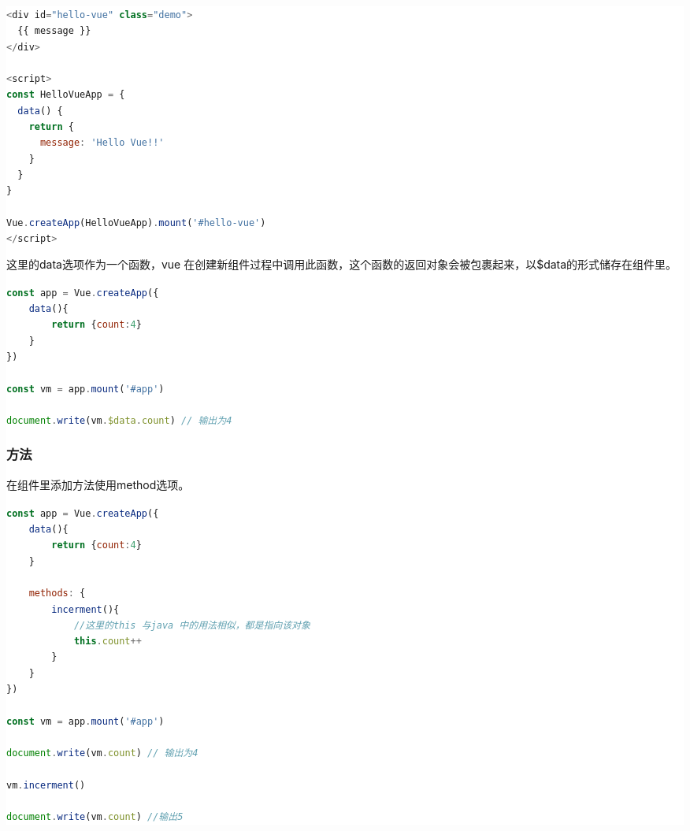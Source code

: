 ```JavaScript
<div id="hello-vue" class="demo">
  {{ message }}
</div>
​
<script>
const HelloVueApp = {
  data() {
    return {
      message: 'Hello Vue!!'
    }
  }
}
​
Vue.createApp(HelloVueApp).mount('#hello-vue')
</script>
```
这里的data选项作为一个函数，vue 在创建新组件过程中调用此函数，这个函数的返回对象会被包裹起来，以$data的形式储存在组件里。

```Javascript
const app = Vue.createApp({
    data(){
        return {count:4}
    }
})

const vm = app.mount('#app')

document.write(vm.$data.count) // 输出为4
```

### 方法

在组件里添加方法使用method选项。
```javascript
const app = Vue.createApp({
    data(){
        return {count:4}
    }

    methods: {
        incerment(){
            //这里的this 与java 中的用法相似，都是指向该对象
            this.count++  
        }
    }
})

const vm = app.mount('#app')

document.write(vm.count) // 输出为4

vm.incerment() 

document.write(vm.count) //输出5
```

